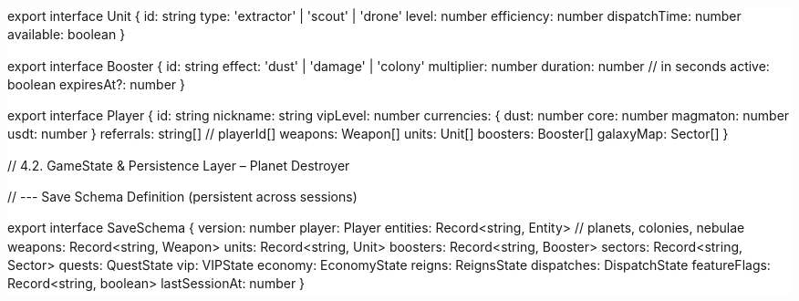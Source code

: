 export interface Unit {
  id: string
  type: 'extractor' | 'scout' | 'drone'
  level: number
  efficiency: number
  dispatchTime: number
  available: boolean
}

export interface Booster {
  id: string
  effect: 'dust' | 'damage' | 'colony'
  multiplier: number
  duration: number // in seconds
  active: boolean
  expiresAt?: number
}

export interface Player {
  id: string
  nickname: string
  vipLevel: number
  currencies: {
    dust: number
    core: number
    magmaton: number
    usdt: number
  }
  referrals: string[] // playerId[]
  weapons: Weapon[]
  units: Unit[]
  boosters: Booster[]
  galaxyMap: Sector[]
}

// 4.2. GameState & Persistence Layer – Planet Destroyer

// --- Save Schema Definition (persistent across sessions)

export interface SaveSchema {
  version: number
  player: Player
  entities: Record<string, Entity> // planets, colonies, nebulae
  weapons: Record<string, Weapon>
  units: Record<string, Unit>
  boosters: Record<string, Booster>
  sectors: Record<string, Sector>
  quests: QuestState
  vip: VIPState
  economy: EconomyState
  reigns: ReignsState
  dispatches: DispatchState
  featureFlags: Record<string, boolean>
  lastSessionAt: number
}

